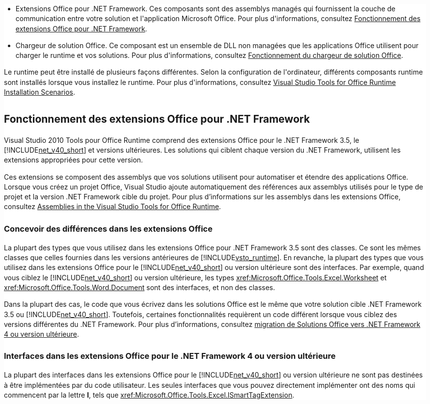 -   Extensions Office pour .NET Framework. Ces composants sont des assemblys managés qui fournissent la couche de communication entre votre solution et l'application Microsoft Office. Pour plus d'informations, consultez [Fonctionnement des extensions Office pour .NET Framework](#officeextensions).  
  
-   Chargeur de solution Office. Ce composant est un ensemble de DLL non managées que les applications Office utilisent pour charger le runtime et vos solutions. Pour plus d'informations, consultez [Fonctionnement du chargeur de solution Office](#UnmanagedLoader).  
  
 Le runtime peut être installé de plusieurs façons différentes. Selon la configuration de l'ordinateur, différents composants runtime sont installés lorsque vous installez le runtime. Pour plus d'informations, consultez [Visual Studio Tools for Office Runtime Installation Scenarios](../vsto/visual-studio-tools-for-office-runtime-installation-scenarios.md).  
  
##  <a name="officeextensions"></a> Fonctionnement des extensions Office pour .NET Framework  
 Visual Studio 2010 Tools pour Office Runtime comprend des extensions Office pour le .NET Framework 3.5, le [!INCLUDE[net_v40_short](../sharepoint/includes/net-v40-short-md.md)] et versions ultérieures. Les solutions qui ciblent chaque version du .NET Framework, utilisent les extensions appropriées pour cette version.  
  
 Ces extensions se composent des assemblys que vos solutions utilisent pour automatiser et étendre des applications Office. Lorsque vous créez un projet Office, Visual Studio ajoute automatiquement des références aux assemblys utilisés pour le type de projet et la version .NET Framework cible du projet. Pour plus d’informations sur les assemblys dans les extensions Office, consultez [Assemblies in the Visual Studio Tools for Office Runtime](../vsto/assemblies-in-the-visual-studio-tools-for-office-runtime.md).  
  
### <a name="design-differences-in-the-office-extensions"></a>Concevoir des différences dans les extensions Office  
 La plupart des types que vous utilisez dans les extensions Office pour .NET Framework 3.5 sont des classes. Ce sont les mêmes classes que celles fournies dans les versions antérieures de [!INCLUDE[vsto_runtime](../vsto/includes/vsto-runtime-md.md)]. En revanche, la plupart des types que vous utilisez dans les extensions Office pour le [!INCLUDE[net_v40_short](../sharepoint/includes/net-v40-short-md.md)] ou version ultérieure sont des interfaces. Par exemple, quand vous ciblez le [!INCLUDE[net_v40_short](../sharepoint/includes/net-v40-short-md.md)] ou version ultérieure, les types <xref:Microsoft.Office.Tools.Excel.Worksheet> et <xref:Microsoft.Office.Tools.Word.Document> sont des interfaces, et non des classes.  
  
 Dans la plupart des cas, le code que vous écrivez dans les solutions Office est le même que votre solution cible .NET Framework 3.5 ou [!INCLUDE[net_v40_short](../sharepoint/includes/net-v40-short-md.md)]. Toutefois, certaines fonctionnalités requièrent un code différent lorsque vous ciblez des versions différentes du .NET Framework. Pour plus d’informations, consultez [migration de Solutions Office vers .NET Framework 4 ou version ultérieure](../vsto/migrating-office-solutions-to-the-dotnet-framework-4-or-later.md).  
  
### <a name="interfaces-in-the-office-extensions-for-the-net-framework-4-or-later"></a>Interfaces dans les extensions Office pour le .NET Framework 4 ou version ultérieure  
 La plupart des interfaces dans les extensions Office pour le [!INCLUDE[net_v40_short](../sharepoint/includes/net-v40-short-md.md)] ou version ultérieure ne sont pas destinées à être implémentées par du code utilisateur. Les seules interfaces que vous pouvez directement implémenter ont des noms qui commencent par la lettre **I**, tels que <xref:Microsoft.Office.Tools.Excel.ISmartTagExtension>.  
  